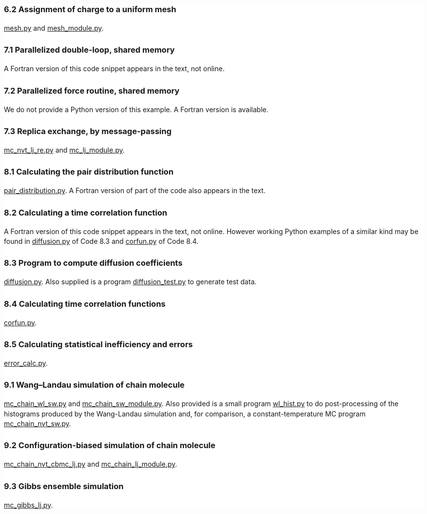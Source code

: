 ### 6.2 Assignment of charge to a uniform mesh
[mesh.py](mesh.py) and [mesh_module.py](mesh_module.py).

### 7.1 Parallelized double-loop, shared memory
A Fortran version of this code snippet appears in the text, not online.

### 7.2 Parallelized force routine, shared memory
We do not provide a Python version of this example.
A Fortran version is available.

### 7.3 Replica exchange, by message-passing
[mc_nvt_lj_re.py](mc_nvt_lj_re.py) and [mc_lj_module.py](mc_lj_module.py).

### 8.1 Calculating the pair distribution function
[pair_distribution.py](pair_distribution.py).
A Fortran version of part of the code also appears in the text.

### 8.2 Calculating a time correlation function
A Fortran version of this code snippet appears in the text, not online.
However working Python examples of a similar kind may be found in
[diffusion.py](diffusion.py) of Code 8.3 and
[corfun.py](corfun.py) of Code 8.4.

### 8.3 Program to compute diffusion coefficients
[diffusion.py](diffusion.py).
Also supplied is a program [diffusion_test.py](diffusion_test.py) to generate
test data.

### 8.4 Calculating time correlation functions
[corfun.py](corfun.py).

### 8.5 Calculating statistical inefficiency and errors
[error_calc.py](error_calc.py).

### 9.1 Wang–Landau simulation of chain molecule
[mc_chain_wl_sw.py](mc_chain_wl_sw.py) and [mc_chain_sw_module.py](mc_chain_sw_module.py).
Also provided is a small program
[wl_hist.py](wl_hist.py)
to do post-processing of the histograms produced by the Wang-Landau simulation
and, for comparison,
a constant-temperature MC program
[mc_chain_nvt_sw.py](mc_chain_nvt_sw.py).

### 9.2 Configuration-biased simulation of chain molecule
[mc_chain_nvt_cbmc_lj.py](mc_chain_nvt_cbmc_lj.py) and [mc_chain_lj_module.py](mc_chain_lj_module.py).

### 9.3 Gibbs ensemble simulation
[mc_gibbs_lj.py](mc_gibbs_lj.py).
